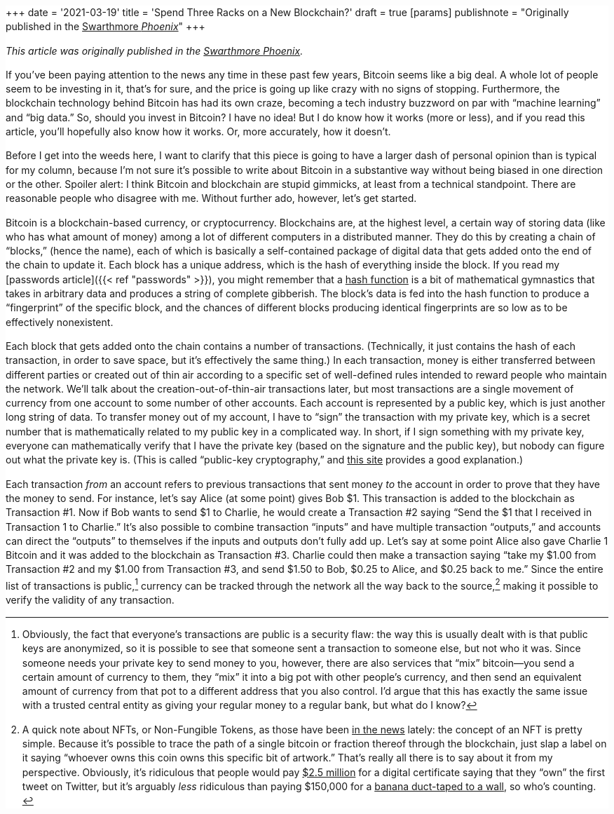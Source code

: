 +++
date = '2021-03-19'
title = 'Spend Three Racks on a New Blockchain?'
draft = true
[params]
publishnote = "Originally published in the [Swarthmore _Phoenix_](https://swarthmorephoenix.com/2021/03/19/spend-three-racks-on-a-new-blockchain/)"
+++

_This article was originally published in the [Swarthmore _Phoenix_](https://swarthmorephoenix.com/2021/03/19/spend-three-racks-on-a-new-blockchain/)._

If you’ve been paying attention to the news any time in these past few years, Bitcoin seems like a big deal. A whole lot of people seem to be investing in it, that’s for sure, and the price is going up like crazy with no signs of stopping. Furthermore, the blockchain technology behind Bitcoin has had its own craze, becoming a tech industry buzzword on par with “machine learning” and “big data.” So, should you invest in Bitcoin? I have no idea! But I do know how it works (more or less), and if you read this article, you’ll hopefully also know how it works. Or, more accurately, how it doesn’t. 

Before I get into the weeds here, I want to clarify that this piece is going to have a larger dash of personal opinion than is typical for my column, because I’m not sure it’s possible to write about Bitcoin in a substantive way without being biased in one direction or the other. Spoiler alert: I think Bitcoin and blockchain are stupid gimmicks, at least from a technical standpoint. There are reasonable people who disagree with me. Without further ado, however, let’s get started.

Bitcoin is a blockchain-based currency, or cryptocurrency. Blockchains are, at the highest level, a certain way of storing data (like who has what amount of money) among a lot of different computers in a distributed manner. They do this by creating a chain of “blocks,” (hence the name), each of which is basically a self-contained package of digital data that gets added onto the end of the chain to update it. Each block has a unique address, which is the hash of everything inside the block. If you read my [passwords article]({{< ref "passwords" >}}), you might remember that a [hash function](https://www.synopsys.com/blogs/software-security/cryptographic-hash-functions/) is a bit of mathematical gymnastics that takes in arbitrary data and produces a string of complete gibberish. The block’s data is fed into the hash function to produce a “fingerprint” of the specific block, and the chances of different blocks producing identical fingerprints are so low as to be effectively nonexistent. 

Each block that gets added onto the chain contains a number of transactions. (Technically, it just contains the hash of each transaction, in order to save space, but it’s effectively the same thing.) In each transaction, money is either transferred between different parties or created out of thin air according to a specific set of well-defined rules intended to reward people who maintain the network. We’ll talk about the creation-out-of-thin-air transactions later, but most transactions are a single movement of currency from one account to some number of other accounts. Each account is represented by a public key, which is just another long string of data. To transfer money out of my account, I have to “sign” the transaction with my private key, which is a secret number that is mathematically related to my public key in a complicated way. In short, if I sign something with my private key, everyone can mathematically verify that I have the private key (based on the signature and the public key), but nobody can figure out what the private key is. (This is called “public-key cryptography,” and [this site](https://www.cloudflare.com/learning/ssl/how-does-public-key-encryption-work/) provides a good explanation.) 

Each transaction *from* an account refers to previous transactions that sent money *to* the account in order to prove that they have the money to send. For instance, let’s say Alice (at some point) gives Bob \$1. This transaction is added to the blockchain as Transaction #1. Now if Bob wants to send \$1 to Charlie, he would create a Transaction #2 saying “Send the \$1 that I received in Transaction 1 to Charlie.” It’s also possible to combine transaction “inputs” and have multiple transaction “outputs,” and accounts can direct the “outputs” to themselves if the inputs and outputs don’t fully add up. Let’s say at some point Alice also gave Charlie 1 Bitcoin and it was added to the blockchain as Transaction #3. Charlie could then make a transaction saying “take my \$1.00 from Transaction #2 and my \$1.00 from Transaction #3, and send \$1.50 to Bob, \$0.25 to Alice, and \$0.25 back to me.” Since the entire list of transactions is public,[^public] currency can be tracked through the network all the way back to the source,[^nft] making it possible to verify the validity of any transaction.


[^public]: Obviously, the fact that everyone’s transactions are public is a security flaw: the way this is usually dealt with is that public keys are anonymized, so it is possible to see that someone sent a transaction to someone else, but not who it was. Since someone needs your private key to send money to you, however, there are also services that “mix” bitcoin—you send a certain amount of currency to them, they “mix” it into a big pot with other people’s currency, and then send an equivalent amount of currency from that pot to a different address that you also control. I’d argue that this has exactly the same issue with a trusted central entity as giving your regular money to a regular bank, but what do I know?
[^hash-count]: The “84 sextillion” figure is based off of the [current Bitcoin hashrate](https://www.blockchain.com/charts/hash-rate), which as of this writing is 156.274 million trillion hashes per second. I then [multiplied](https://www.wolframalpha.com/input/?i=156.274+million+*+1+trillion+*+60+*+9) that by the number of seconds in an average block mining time of nine minutes.
[^btc-energy]: I calculated the energy per transaction based off of the 128 TWh/year figure, [divided by the number of seconds in a year, divided by seven transactions per second](https://www.wolframalpha.com/input/?i=(128+TWh+%2F+1+year)+%2F+7+s^-1). The annual home electricity consumption is from that same WolframAlpha calculation.
[^visa-energy]: Visa’s energy consumption is a bit harder to pin down, but according to their [2017 corporate responsibility report](https://usa.visa.com/dam/VCOM/download/corporate-responsibility/visa-2017-corporate-responsibility-report.pdf), they used 680,560 gigajoules of energy that year, of which 54% (367,502 gigajoules, or 102.084 gigawatt-hours) went to their data centers that actually process the payments. Then I did the [same calculation as last time](https://www.wolframalpha.com/input/?i=(0.1+TWh+%2F+1+year)+%2F+1700+s^-1) to get the electricity per transaction. If anything, this comparison is unfair to Visa, as most of their data center electricity is probably used for things like their website, internal business stuff, or fraud prevention instead of just payment processing. 
[^solutions]: That article also brings up the point that some of Bitcoin’s transaction speed limitations are self-inflicted, but it does the math and it turns out that the theoretical limit of how fast transactions of a certain size can propagate through the network is at about 200 transactions per second, or nowhere near enough.
[^nft]: A quick note about NFTs, or Non-Fungible Tokens, as those have been [in the news](https://www.nytimes.com/2021/03/11/arts/design/what-is-an-nft.html) lately: the concept of an NFT is pretty simple. Because it’s possible to trace the path of a single bitcoin or fraction thereof through the blockchain, just slap a label on it saying “whoever owns this coin owns this specific bit of artwork.” That’s really all there is to say about it from my perspective. Obviously, it’s ridiculous that people would pay [\$2.5 million](https://www.theverge.com/2021/3/9/22321464/jack-dorsey-nft-tweet-auction-bitcoin-donate-charity) for a digital certificate saying that they “own” the first tweet on Twitter, but it’s arguably *less* ridiculous than paying \$150,000 for a [banana duct-taped to a wall](https://www.nytimes.com/2019/12/06/arts/design/banana-art-basel-miami.html), so who’s counting. [^banana]
[^banana]: Several years after this article was first written, a crypto billionare [spent $5.2 million](https://www.theguardian.com/artanddesign/2024/nov/21/maurizio-cattelans-duct-taped-banana-artwork-fetches-us52m-at-new-york-auction) on another edition of a different banana duct-taped to a different wall, which is a wonderful synthesis.